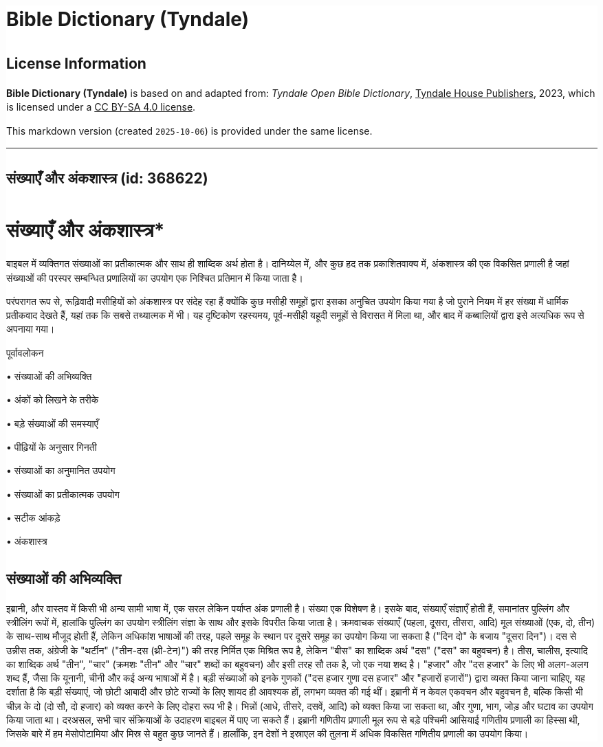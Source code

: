 # Bible Dictionary (Tyndale)

## License Information

**Bible Dictionary (Tyndale)** is based on and adapted from: _Tyndale Open Bible Dictionary_, [Tyndale House Publishers](https://tyndaleopenresources.com/), 2023, which is licensed under a [CC BY-SA 4.0 license](https://creativecommons.org/licenses/by-sa/4.0/legalcode.en).

This markdown version (created `2025-10-06`) is provided under the same license.



--------------------------------

## संख्याएँ और अंकशास्त्र (id: 368622)

संख्याएँ और अंकशास्त्र\*
========================

बाइबल में व्यक्तिगत संख्याओं का प्रतीकात्मक और साथ ही शाब्दिक अर्थ होता है। दानिय्येल में, और कुछ हद तक प्रकाशितवाक्य में, अंकशास्त्र की एक विकसित प्रणाली है जहां संख्याओं की परस्पर सम्बन्धित प्रणालियों का उपयोग एक निश्चित प्रतिमान में किया जाता है।

परंपरागत रूप से, रूढ़िवादी मसीहियों को अंकशास्त्र पर संदेह रहा हैं क्योंकि कुछ मसीही समूहों द्वारा इसका अनुचित उपयोग किया गया है जो पुराने नियम में हर संख्या में धार्मिक प्रतीकवाद देखते हैं, यहां तक कि सबसे तथ्यात्मक में भी। यह दृष्टिकोण रहस्यमय, पूर्व\-मसीही यहूदी समूहों से विरासत में मिला था, और बाद में कब्बालियों द्वारा इसे अत्यधिक रूप से अपनाया गया।

पूर्वावलोकन

• संख्याओं की अभिव्यक्ति

• अंकों को लिखने के तरीके

• बड़े संख्याओं की समस्याएँ

• पीढ़ियों के अनुसार गिनती

• संख्याओं का अनुमानित उपयोग

• संख्याओं का प्रतीकात्मक उपयोग

• सटीक आंकड़े

• अंकशास्त्र

संख्याओं की अभिव्यक्ति
----------------------

इब्रानी, और वास्तव में किसी भी अन्य सामी भाषा में, एक सरल लेकिन पर्याप्त अंक प्रणाली है। संख्या एक विशेषण है। इसके बाद, संख्याएँ संज्ञाएँ होती हैं, समानांतर पुल्लिंग और स्त्रीलिंग रूपों में, हालांकि पुल्लिंग का उपयोग स्त्रीलिंग संज्ञा के साथ और इसके विपरीत किया जाता है। क्रमवाचक संख्याएँ (पहला, दूसरा, तीसरा, आदि) मूल संख्याओं (एक, दो, तीन) के साथ\-साथ मौजूद होती हैं, लेकिन अधिकांश भाषाओं की तरह, पहले समूह के स्थान पर दूसरे समूह का उपयोग किया जा सकता है ("दिन दो" के बजाय "दूसरा दिन")। दस से उन्नीस तक, अंग्रेजी के "थर्टीन" ("तीन\-दस (थ्री\-टेन)") की तरह निर्मित एक मिश्रित रूप है, लेकिन "बीस" का शाब्दिक अर्थ "दस" ("दस" का बहुवचन) है। तीस, चालीस, इत्यादि का शाब्दिक अर्थ "तीन", "चार" (क्रमशः "तीन" और "चार" शब्दों का बहुवचन) और इसी तरह सौ तक है, जो एक नया शब्द है। "हजार" और "दस हजार" के लिए भी अलग\-अलग शब्द हैं, जैसा कि यूनानी, चीनी और कई अन्य भाषाओं में है। बड़ी संख्याओं को इनके गुणकों ("दस हजार गुणा दस हजार" और "हजारों हजारों") द्वारा व्यक्त किया जाना चाहिए, यह दर्शाता है कि बड़ी संख्याएं, जो छोटी आबादी और छोटे राज्यों के लिए शायद ही आवश्यक हों, लगभग व्यक्त की गई थीं। इब्रानी में न केवल एकवचन और बहुवचन है, बल्कि किसी भी चीज़ के दो (दो सौ, दो हजार) को व्यक्त करने के लिए दोहरा रूप भी है। भिन्नों (आधे, तीसरे, दसवें, आदि) को व्यक्त किया जा सकता था, और गुणा, भाग, जोड़ और घटाव का उपयोग किया जाता था। दरअसल, सभी चार संक्रियाओं के उदाहरण बाइबल में पाए जा सकते हैं। इब्रानी गणितीय प्रणाली मूल रूप से बड़े पश्चिमी आसियाई गणितीय प्रणाली का हिस्सा थी, जिसके बारे में हम मेसोपोटामिया और मिस्र से बहुत कुछ जानते हैं। हालाँकि, इन देशों ने इस्राएल की तुलना में अधिक विकसित गणितीय प्रणाली का उपयोग किया।
